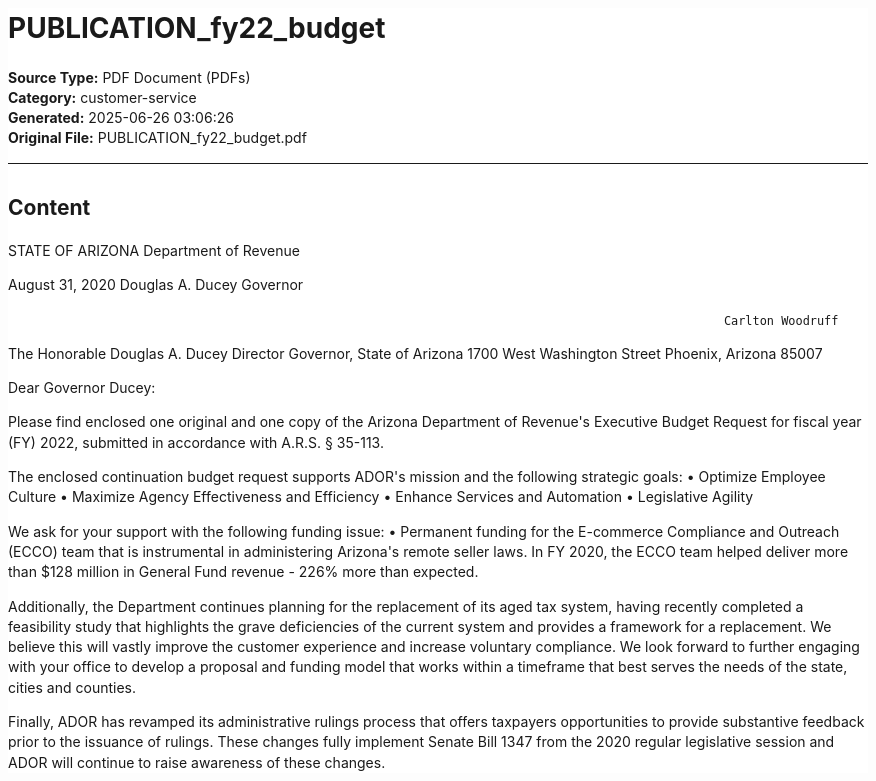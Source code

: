 ﻿# PUBLICATION_fy22_budget

**Source Type:** PDF Document (PDFs)  
**Category:** customer-service  
**Generated:** 2025-06-26 03:06:26  
**Original File:** PUBLICATION_fy22_budget.pdf

---

## Content

STATE OF ARIZONA
                                                                              Department of Revenue

   August 31, 2020
                                                                                                       Douglas A. Ducey
                                                                                                          Governor

                                                                                                        Carlton Woodruff
   The Honorable Douglas A. Ducey                                                                           Director
   Governor, State of Arizona
   1700 West Washington Street
   Phoenix, Arizona 85007

   Dear Governor Ducey:

   Please find enclosed one original and one copy of the Arizona Department of Revenue's Executive Budget
   Request for fiscal year (FY) 2022, submitted in accordance with A.R.S. § 35-113.

   The enclosed continuation budget request supports ADOR's mission and the following strategic goals:
       • Optimize Employee Culture
       • Maximize Agency Effectiveness and Efficiency
       • Enhance Services and Automation
       • Legislative Agility

   We ask for your support with the following funding issue:
      • Permanent funding for the E-commerce Compliance and Outreach (ECCO) team that is instrumental
          in administering Arizona's remote seller laws. In FY 2020, the ECCO team helped deliver more than
          $128 million in General Fund revenue - 226% more than expected.

   Additionally, the Department continues planning for the replacement of its aged tax system, having recently
   completed a feasibility study that highlights the grave deficiencies of the current system and provides a
   framework for a replacement. We believe this will vastly improve the customer experience and increase
   voluntary compliance. We look forward to further engaging with your office to develop a proposal and
   funding model that works within a timeframe that best serves the needs of the state, cities and counties.

   Finally, ADOR has revamped its administrative rulings process that offers taxpayers opportunities to provide
   substantive feedback prior to the issuance of rulings. These changes fully implement Senate Bill 1347 from
   the 2020 regular legislative session and ADOR will continue to raise awareness of these changes.
